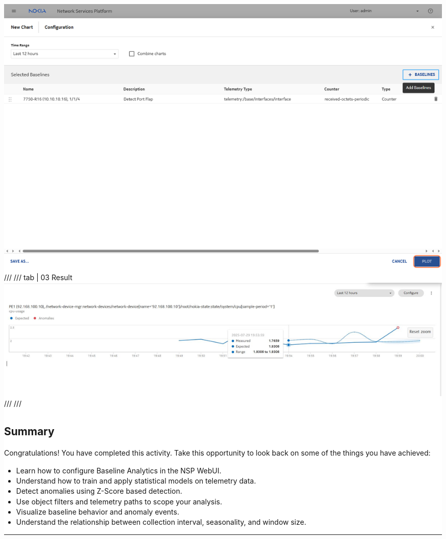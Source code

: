 ![resource-selection](../beginner/images/69-baseline/step40.png)
///
/// tab | 03 Result
![results](../beginner/images/69-baseline/Result-baseline.JPG)
///
///

## Summary

 Congratulations! You have completed this activity. Take this opportunity to look back on some of the things you have achieved:

* Learn how to configure Baseline Analytics in the NSP WebUI.
* Understand how to train and apply statistical models on telemetry data.
* Detect anomalies using Z-Score based detection.
* Use object filters and telemetry paths to scope your analysis.
* Visualize baseline behavior and anomaly events.
* Understand the relationship between collection interval, seasonality, and window size.

---